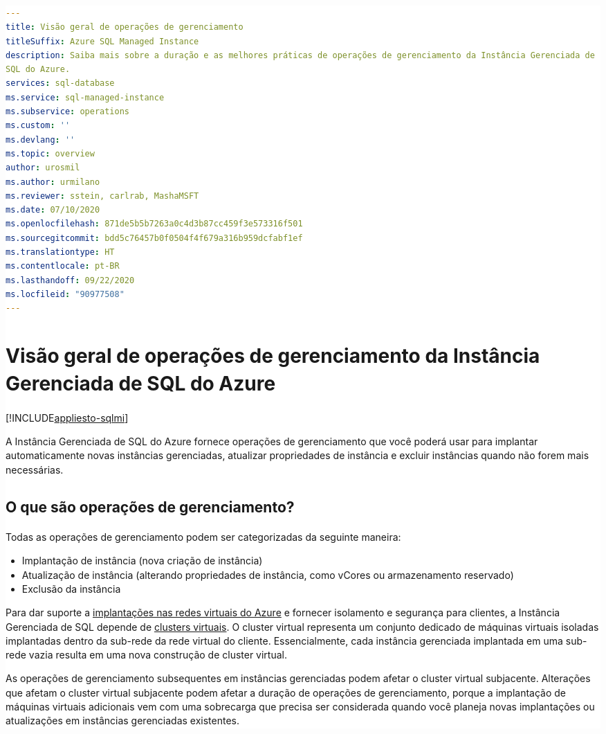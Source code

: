 ```yaml
---
title: Visão geral de operações de gerenciamento
titleSuffix: Azure SQL Managed Instance
description: Saiba mais sobre a duração e as melhores práticas de operações de gerenciamento da Instância Gerenciada de SQL do Azure.
services: sql-database
ms.service: sql-managed-instance
ms.subservice: operations
ms.custom: ''
ms.devlang: ''
ms.topic: overview
author: urosmil
ms.author: urmilano
ms.reviewer: sstein, carlrab, MashaMSFT
ms.date: 07/10/2020
ms.openlocfilehash: 871de5b5b7263a0c4d3b87cc459f3e573316f501
ms.sourcegitcommit: bdd5c76457b0f0504f4f679a316b959dcfabf1ef
ms.translationtype: HT
ms.contentlocale: pt-BR
ms.lasthandoff: 09/22/2020
ms.locfileid: "90977508"
---
```

# <a name="overview-of-azure-sql-managed-instance-management-operations"></a>Visão geral de operações de gerenciamento da Instância Gerenciada de SQL do Azure
[!INCLUDE[appliesto-sqlmi](../includes/appliesto-sqlmi.md)]

A Instância Gerenciada de SQL do Azure fornece operações de gerenciamento que você poderá usar para implantar automaticamente novas instâncias gerenciadas, atualizar propriedades de instância e excluir instâncias quando não forem mais necessárias.

## <a name="what-are-management-operations"></a>O que são operações de gerenciamento?

Todas as operações de gerenciamento podem ser categorizadas da seguinte maneira:

- Implantação de instância (nova criação de instância)
- Atualização de instância (alterando propriedades de instância, como vCores ou armazenamento reservado)
- Exclusão da instância

Para dar suporte a [implantações nas redes virtuais do Azure](../../virtual-network/virtual-network-for-azure-services.md) e fornecer isolamento e segurança para clientes, a Instância Gerenciada de SQL depende de [clusters virtuais](connectivity-architecture-overview.md#high-level-connectivity-architecture). O cluster virtual representa um conjunto dedicado de máquinas virtuais isoladas implantadas dentro da sub-rede da rede virtual do cliente. Essencialmente, cada instância gerenciada implantada em uma sub-rede vazia resulta em uma nova construção de cluster virtual.

As operações de gerenciamento subsequentes em instâncias gerenciadas podem afetar o cluster virtual subjacente. Alterações que afetam o cluster virtual subjacente podem afetar a duração de operações de gerenciamento, porque a implantação de máquinas virtuais adicionais vem com uma sobrecarga que precisa ser considerada quando você planeja novas implantações ou atualizações em instâncias gerenciadas existentes.
